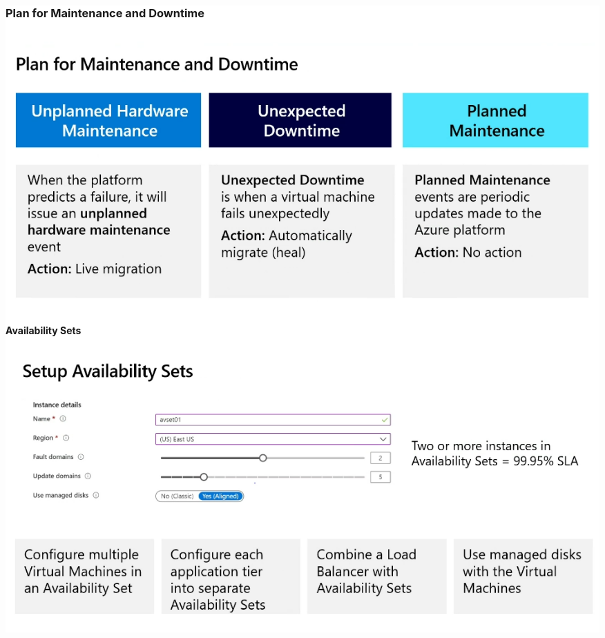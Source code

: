 ### Plan for Maintenance and Downtime
![Plan for Maintenance and Downtime](Screenshots/Day3/VM11.PNG)

#### Availability Sets 
![Availability Sets ](Screenshots/Day3/VM12.PNG)